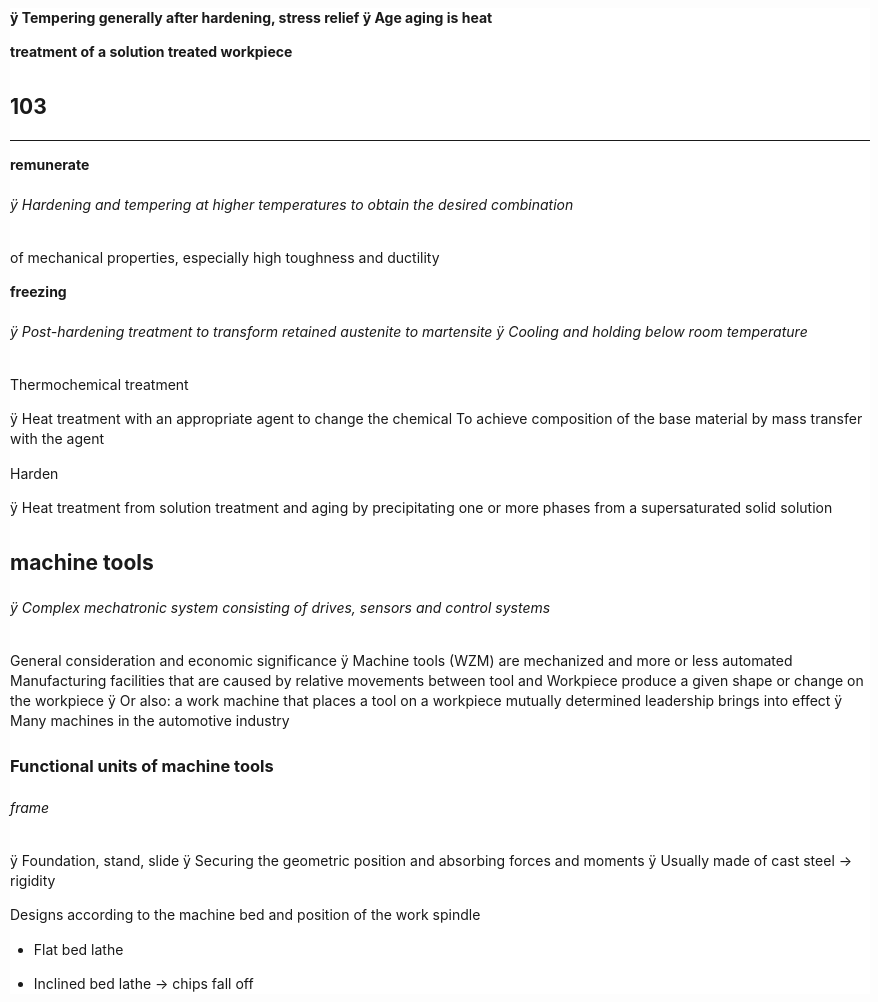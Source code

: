 **ÿ Tempering generally after hardening, stress relief ÿ Age aging is heat**

**treatment of a solution treated workpiece**

## 103 


-----

**remunerate**

###### ÿ Hardening and tempering at higher temperatures to obtain the desired combination 
 of mechanical properties, especially high toughness and ductility

**freezing**

###### ÿ Post-hardening treatment to transform retained austenite to martensite ÿ  Cooling and holding below room temperature

 Thermochemical treatment

 ÿ Heat treatment with an appropriate agent to change the chemical
 To achieve composition of the base material by mass transfer with the agent

 Harden

 ÿ Heat treatment from solution treatment and aging by precipitating one or more phases 
 from a supersaturated solid solution

## machine tools

###### ÿ Complex mechatronic system consisting of drives, sensors and control systems

 General consideration and economic significance ÿ 
 Machine tools (WZM) are mechanized and more or less automated
 Manufacturing facilities that are caused by relative movements between tool and
 Workpiece produce a given shape or change on the workpiece ÿ Or also: a 
 work machine that places a tool on a workpiece
 mutually determined leadership brings into effect 
 ÿ Many machines in the automotive industry

### Functional units of machine tools

###### frame

 ÿ Foundation, stand, slide ÿ  Securing the geometric position and absorbing forces and moments ÿ Usually  made of cast steel -> rigidity

 Designs according to the machine bed and position of the work spindle

 - Flat bed lathe

 - Inclined bed lathe -> chips fall off
